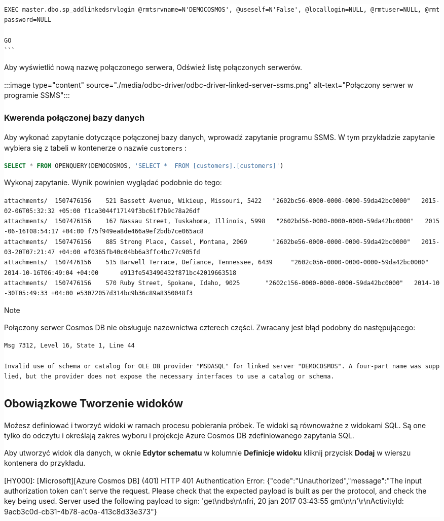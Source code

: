     EXEC master.dbo.sp_addlinkedsrvlogin @rmtsrvname=N'DEMOCOSMOS', @useself=N'False', @locallogin=NULL, @rmtuser=NULL, @rmtpassword=NULL
    
    GO
    ```
    
Aby wyświetlić nową nazwę połączonego serwera, Odśwież listę połączonych serwerów.

:::image type="content" source="./media/odbc-driver/odbc-driver-linked-server-ssms.png" alt-text="Połączony serwer w programie SSMS":::

### <a name="query-linked-database"></a>Kwerenda połączonej bazy danych

Aby wykonać zapytanie dotyczące połączonej bazy danych, wprowadź zapytanie programu SSMS. W tym przykładzie zapytanie wybiera się z tabeli w kontenerze o nazwie `customers` :

```sql
SELECT * FROM OPENQUERY(DEMOCOSMOS, 'SELECT *  FROM [customers].[customers]')
```

Wykonaj zapytanie. Wynik powinien wyglądać podobnie do tego:

```
attachments/  1507476156    521 Bassett Avenue, Wikieup, Missouri, 5422   "2602bc56-0000-0000-0000-59da42bc0000"   2015-02-06T05:32:32 +05:00 f1ca3044f17149f3bc61f7b9c78a26df
attachments/  1507476156    167 Nassau Street, Tuskahoma, Illinois, 5998   "2602bd56-0000-0000-0000-59da42bc0000"   2015-06-16T08:54:17 +04:00 f75f949ea8de466a9ef2bdb7ce065ac8
attachments/  1507476156    885 Strong Place, Cassel, Montana, 2069       "2602be56-0000-0000-0000-59da42bc0000"   2015-03-20T07:21:47 +04:00 ef0365fb40c04bb6a3ffc4bc77c905fd
attachments/  1507476156    515 Barwell Terrace, Defiance, Tennessee, 6439     "2602c056-0000-0000-0000-59da42bc0000"   2014-10-16T06:49:04 +04:00      e913fe543490432f871bc42019663518
attachments/  1507476156    570 Ruby Street, Spokane, Idaho, 9025       "2602c156-0000-0000-0000-59da42bc0000"   2014-10-30T05:49:33 +04:00 e53072057d314bc9b36c89a8350048f3
```

> [!NOTE]
> Połączony serwer Cosmos DB nie obsługuje nazewnictwa czterech części. Zwracany jest błąd podobny do następującego:

```
Msg 7312, Level 16, State 1, Line 44

Invalid use of schema or catalog for OLE DB provider "MSDASQL" for linked server "DEMOCOSMOS". A four-part name was supplied, but the provider does not expose the necessary interfaces to use a catalog or schema.
``` 

## <a name="optional-creating-views"></a>Obowiązkowe Tworzenie widoków
Możesz definiować i tworzyć widoki w ramach procesu pobierania próbek. Te widoki są równoważne z widokami SQL. Są one tylko do odczytu i określają zakres wyboru i projekcje Azure Cosmos DB zdefiniowanego zapytania SQL. 

Aby utworzyć widok dla danych, w oknie **Edytor schematu** w kolumnie **Definicje widoku** kliknij przycisk **Dodaj** w wierszu kontenera do przykładu. 


[HY000]: [Microsoft][Azure Cosmos DB] (401) HTTP 401 Authentication Error: {"code":"Unauthorized","message":"The input authorization token can't serve the request. Please check that the expected payload is built as per the protocol, and check the key being used. Server used the following payload to sign: 'get\ndbs\n\nfri, 20 jan 2017 03:43:55 gmt\n\n'\r\nActivityId: 9acb3c0d-cb31-4b78-ac0a-413c8d33e373"}
